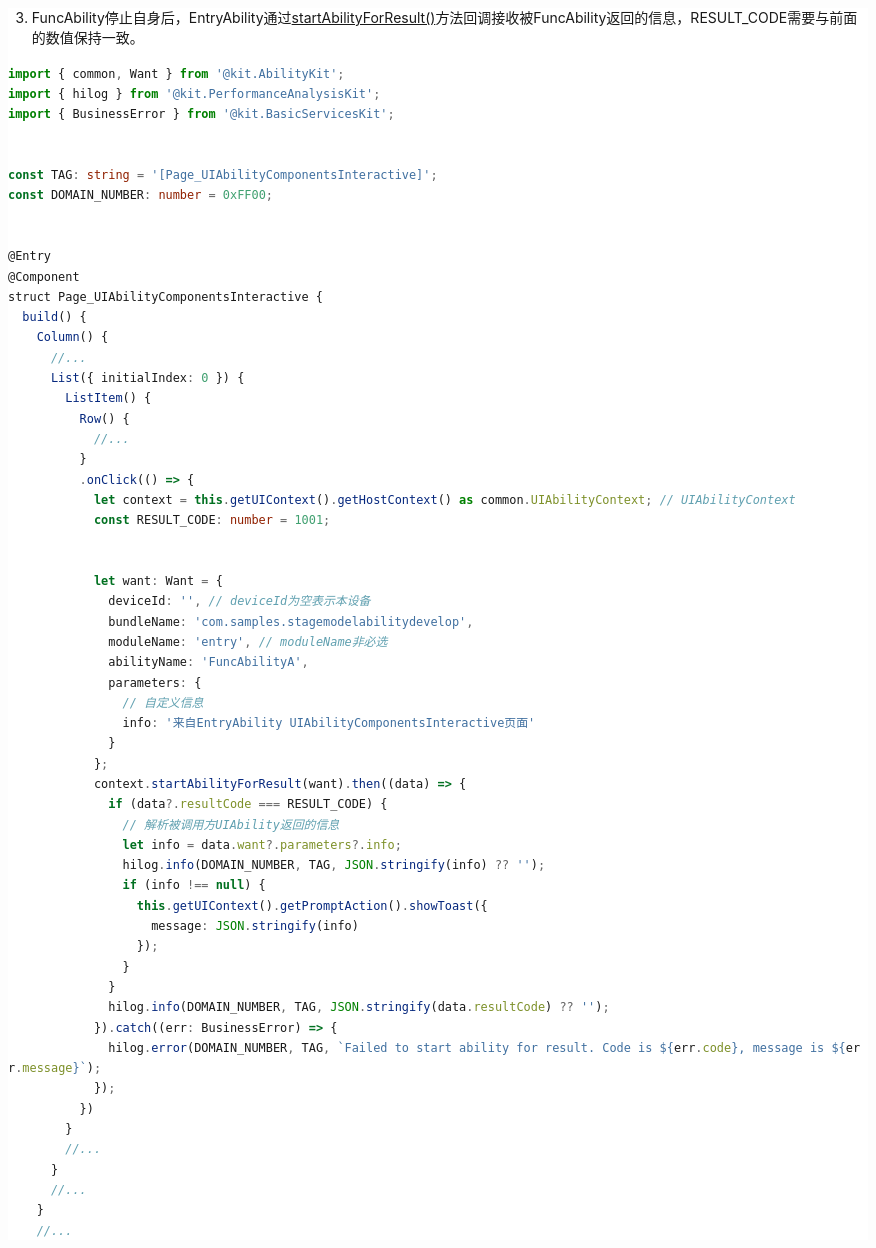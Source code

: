 3. FuncAbility停止自身后，EntryAbility通过[startAbilityForResult()](https://developer.huawei.com/consumer/cn/doc/harmonyos-references/js-apis-inner-application-uiabilitycontext#uiabilitycontextstartabilityforresult-2)方法回调接收被FuncAbility返回的信息，RESULT_CODE需要与前面的数值保持一致。

```ts
import { common, Want } from '@kit.AbilityKit';
import { hilog } from '@kit.PerformanceAnalysisKit';
import { BusinessError } from '@kit.BasicServicesKit';


const TAG: string = '[Page_UIAbilityComponentsInteractive]';
const DOMAIN_NUMBER: number = 0xFF00;


@Entry
@Component
struct Page_UIAbilityComponentsInteractive {
  build() {
    Column() {
      //...
      List({ initialIndex: 0 }) {
        ListItem() {
          Row() {
            //...
          }
          .onClick(() => {
            let context = this.getUIContext().getHostContext() as common.UIAbilityContext; // UIAbilityContext
            const RESULT_CODE: number = 1001;


            let want: Want = {
              deviceId: '', // deviceId为空表示本设备
              bundleName: 'com.samples.stagemodelabilitydevelop',
              moduleName: 'entry', // moduleName非必选
              abilityName: 'FuncAbilityA',
              parameters: {
                // 自定义信息
                info: '来自EntryAbility UIAbilityComponentsInteractive页面'
              }
            };
            context.startAbilityForResult(want).then((data) => {
              if (data?.resultCode === RESULT_CODE) {
                // 解析被调用方UIAbility返回的信息
                let info = data.want?.parameters?.info;
                hilog.info(DOMAIN_NUMBER, TAG, JSON.stringify(info) ?? '');
                if (info !== null) {
                  this.getUIContext().getPromptAction().showToast({
                    message: JSON.stringify(info)
                  });
                }
              }
              hilog.info(DOMAIN_NUMBER, TAG, JSON.stringify(data.resultCode) ?? '');
            }).catch((err: BusinessError) => {
              hilog.error(DOMAIN_NUMBER, TAG, `Failed to start ability for result. Code is ${err.code}, message is ${err.message}`);
            });
          })
        }
        //...
      }
      //...
    }
    //...
```